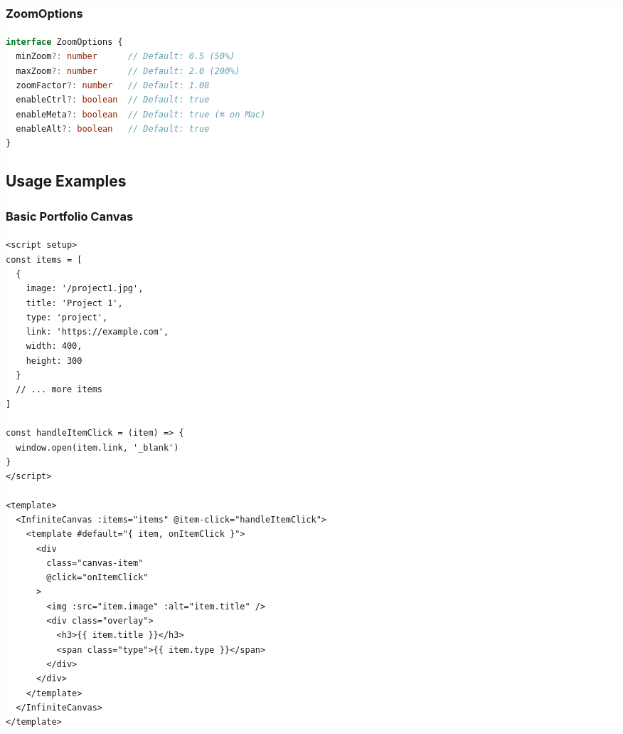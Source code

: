 ### ZoomOptions

```typescript
interface ZoomOptions {
  minZoom?: number      // Default: 0.5 (50%)
  maxZoom?: number      // Default: 2.0 (200%)
  zoomFactor?: number   // Default: 1.08
  enableCtrl?: boolean  // Default: true
  enableMeta?: boolean  // Default: true (⌘ on Mac)
  enableAlt?: boolean   // Default: true
}
```

## Usage Examples

### Basic Portfolio Canvas

```vue
<script setup>
const items = [
  {
    image: '/project1.jpg',
    title: 'Project 1',
    type: 'project',
    link: 'https://example.com',
    width: 400,
    height: 300
  }
  // ... more items
]

const handleItemClick = (item) => {
  window.open(item.link, '_blank')
}
</script>

<template>
  <InfiniteCanvas :items="items" @item-click="handleItemClick">
    <template #default="{ item, onItemClick }">
      <div 
        class="canvas-item"
        @click="onItemClick"
      >
        <img :src="item.image" :alt="item.title" />
        <div class="overlay">
          <h3>{{ item.title }}</h3>
          <span class="type">{{ item.type }}</span>
        </div>
      </div>
    </template>
  </InfiniteCanvas>
</template>
```
